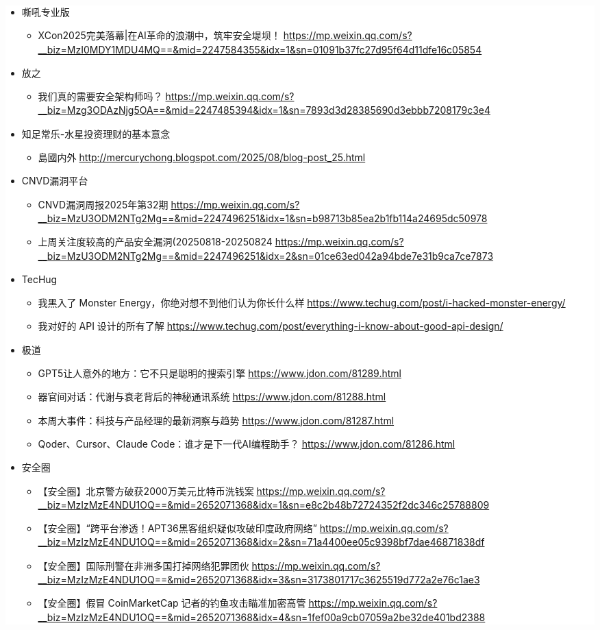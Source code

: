 - 嘶吼专业版
  - XCon2025完美落幕|在AI革命的浪潮中，筑牢安全堤坝！
https://mp.weixin.qq.com/s?__biz=MzI0MDY1MDU4MQ==&mid=2247584355&idx=1&sn=01091b37fc27d95f64d11dfe16c05854

- 放之
  - 我们真的需要安全架构师吗？
https://mp.weixin.qq.com/s?__biz=Mzg3ODAzNjg5OA==&mid=2247485394&idx=1&sn=7893d3d28385690d3ebbb7208179c3e4

- 知足常乐-水星投资理财的基本意念
  - 島國内外
http://mercurychong.blogspot.com/2025/08/blog-post_25.html

- CNVD漏洞平台
  - CNVD漏洞周报2025年第32期
https://mp.weixin.qq.com/s?__biz=MzU3ODM2NTg2Mg==&mid=2247496251&idx=1&sn=b98713b85ea2b1fb114a24695dc50978

  - 上周关注度较高的产品安全漏洞(20250818-20250824
https://mp.weixin.qq.com/s?__biz=MzU3ODM2NTg2Mg==&mid=2247496251&idx=2&sn=01ce63ed042a94bde7e31b9ca7ce7873

- TecHug
  - 我黑入了 Monster Energy，你绝对想不到他们认为你长什么样
https://www.techug.com/post/i-hacked-monster-energy/

  - 我对好的 API 设计的所有了解
https://www.techug.com/post/everything-i-know-about-good-api-design/

- 极道
  - GPT5让人意外的地方：它不只是聪明的搜索引擎
https://www.jdon.com/81289.html

  - 器官间对话：代谢与衰老背后的神秘通讯系统
https://www.jdon.com/81288.html

  - 本周大事件：科技与产品经理的最新洞察与趋势
https://www.jdon.com/81287.html

  - Qoder、Cursor、Claude Code：谁才是下一代AI编程助手？
https://www.jdon.com/81286.html

- 安全圈
  - 【安全圈】北京警方破获2000万美元比特币洗钱案
https://mp.weixin.qq.com/s?__biz=MzIzMzE4NDU1OQ==&mid=2652071368&idx=1&sn=e8c2b48b72724352f2dc346c25788809

  - 【安全圈】“跨平台渗透！APT36黑客组织疑似攻破印度政府网络”
https://mp.weixin.qq.com/s?__biz=MzIzMzE4NDU1OQ==&mid=2652071368&idx=2&sn=71a4400ee05c9398bf7dae46871838df

  - 【安全圈】国际刑警在非洲多国打掉网络犯罪团伙
https://mp.weixin.qq.com/s?__biz=MzIzMzE4NDU1OQ==&mid=2652071368&idx=3&sn=3173801717c3625519d772a2e76c1ae3

  - 【安全圈】假冒 CoinMarketCap 记者的钓鱼攻击瞄准加密高管
https://mp.weixin.qq.com/s?__biz=MzIzMzE4NDU1OQ==&mid=2652071368&idx=4&sn=1fef00a9cb07059a2be32de401bd2388
